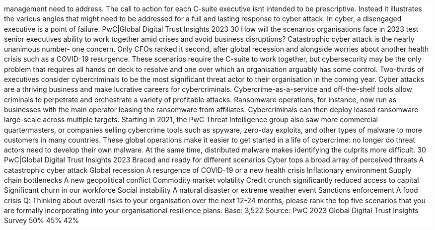 management need to address. 
The call to action for each C\-suite executive isnt intended to be 
prescriptive. Instead it illustrates the various angles that might 
need to be addressed for a full and lasting response to cyber 
attack. In cyber, a disengaged executive is a point of failure.
PwC\|Global Digital Trust Insights 2023
30
How will the scenarios organisations face in 2023 test senior 
executives ability to work together amid crises and avoid 
business disruptions? 
Catastrophic cyber attack is the nearly unanimous number\-
one concern. Only CFOs ranked it second, after global 
recession and alongside worries about another health crisis 
such as a COVID\-19 resurgence. 
These scenarios require the C\-suite to work together, but 
cybersecurity may be the only problem that requires all hands 
on deck to resolve and one over which an organisation 
arguably has some control. 
Two\-thirds of executives consider cybercriminals to be the 
most significant threat actor to their organisation in the 
coming year. Cyber attacks are a thriving business and make 
lucrative careers for cybercriminals. 
Cybercrime\-as\-a\-service and off\-the\-shelf tools allow criminals 
to perpetrate and orchestrate a variety of profitable attacks. 
Ransomware operations, for instance, now run as businesses 
with the main operator leasing the ransomware from affiliates. 
Cybercriminals can then deploy leased ransomware large\-scale 
across multiple targets. 
Starting in 2021, the PwC Threat Intelligence group also 
saw more commercial quartermasters, or companies selling 
cybercrime tools such as spyware, zero\-day exploits, and 
other types of malware to more customers in many countries.
These global operations make it easier to get started in a life 
of cybercrime: no longer do threat actors need to develop 
their own malware. At the same time, distributed malware 
makes identifying the culprits more difficult. 
30
PwC\|Global Digital Trust Insights 2023
Braced and ready for different scenarios
Cyber tops a broad array of perceived threats
A catastrophic cyber attack
Global recession
A resurgence of COVID\-19 
or a new health crisis
Inflationary environment
Supply chain bottlenecks
A new geopolitical conflict
Commodity market volatility
Credit crunch significantly 
reduced access to capital
Significant churn in our workforce
Social instability
A natural disaster or extreme 
weather event
Sanctions enforcement
A food crisis
Q: Thinking about overall risks to your organisation over the next 12\-24 
months, please rank the top five scenarios that you are formally incorporating 
into your organisational resilience plans.
Base: 3,522
Source: PwC 2023 Global Digital Trust Insights Survey
50%
45%
42%